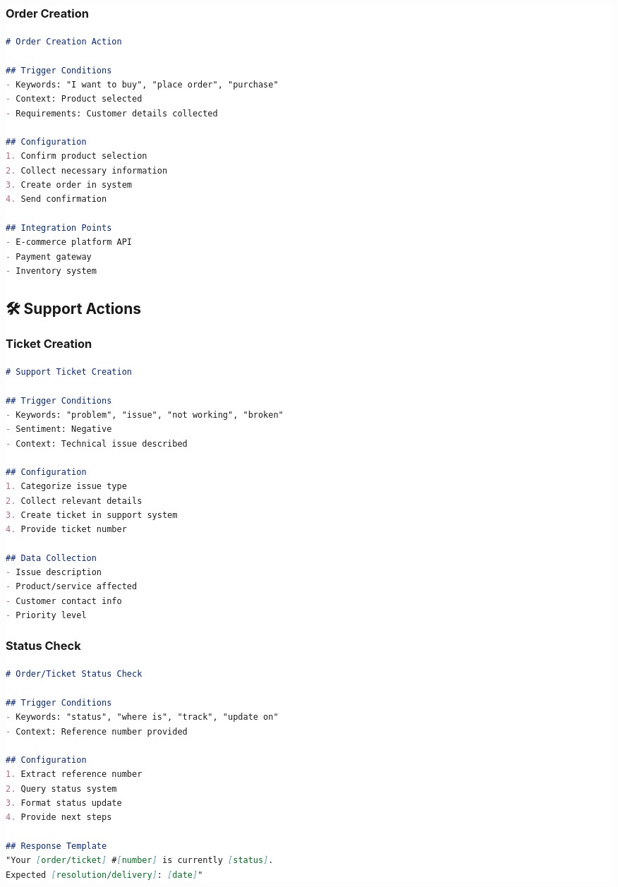 ### Order Creation
```markdown
# Order Creation Action

## Trigger Conditions
- Keywords: "I want to buy", "place order", "purchase"
- Context: Product selected
- Requirements: Customer details collected

## Configuration
1. Confirm product selection
2. Collect necessary information
3. Create order in system
4. Send confirmation

## Integration Points
- E-commerce platform API
- Payment gateway
- Inventory system
```

## 🛠️ Support Actions

### Ticket Creation
```markdown
# Support Ticket Creation

## Trigger Conditions
- Keywords: "problem", "issue", "not working", "broken"
- Sentiment: Negative
- Context: Technical issue described

## Configuration
1. Categorize issue type
2. Collect relevant details
3. Create ticket in support system
4. Provide ticket number

## Data Collection
- Issue description
- Product/service affected
- Customer contact info
- Priority level
```

### Status Check
```markdown
# Order/Ticket Status Check

## Trigger Conditions
- Keywords: "status", "where is", "track", "update on"
- Context: Reference number provided

## Configuration
1. Extract reference number
2. Query status system
3. Format status update
4. Provide next steps

## Response Template
"Your [order/ticket] #[number] is currently [status]. 
Expected [resolution/delivery]: [date]"
```